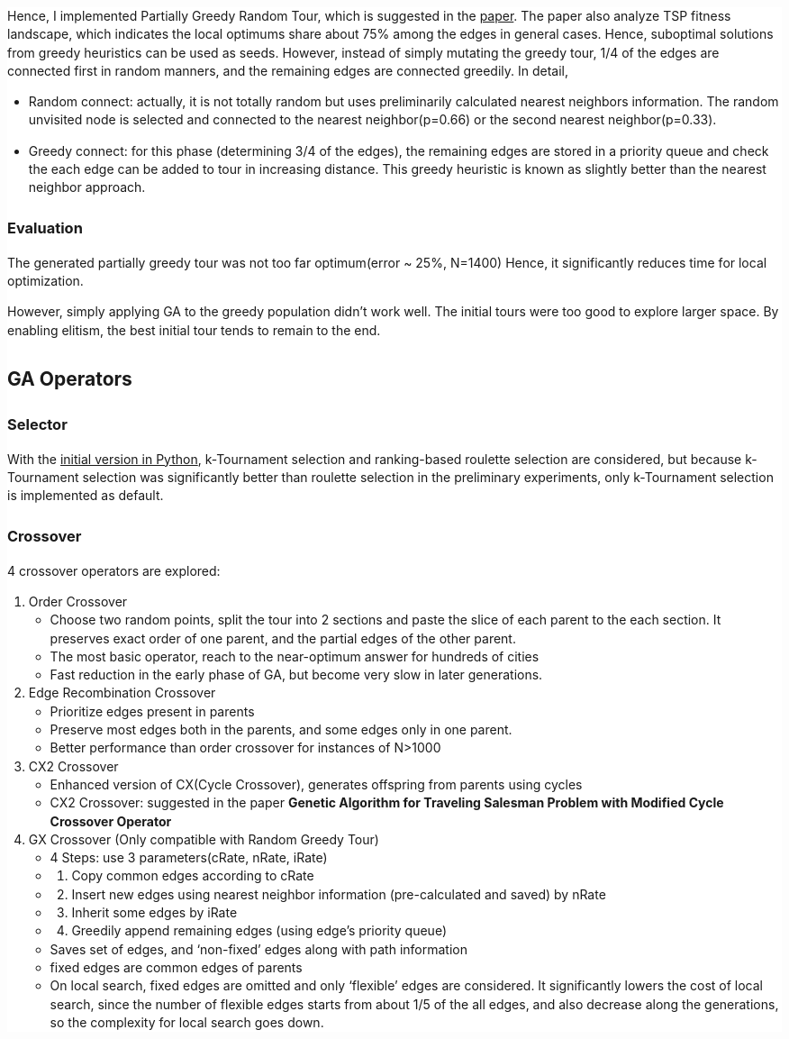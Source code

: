 Hence, I implemented Partially Greedy Random Tour, which is suggested in the [paper](<(https://wpmedia.wolfram.com/uploads/sites/13/2018/02/13-4-1.pdf)>). The paper also analyze TSP fitness landscape, which indicates the local optimums share about 75% among the edges in general cases. Hence, suboptimal solutions from greedy heuristics can be used as seeds.
However, instead of simply mutating the greedy tour, 1/4 of the edges are connected first in random manners, and the remaining edges are connected greedily. In detail,

-   Random connect: actually, it is not totally random but uses preliminarily calculated nearest neighbors information. The random unvisited node is selected and connected to the nearest neighbor(p=0.66) or the second nearest neighbor(p=0.33).

-   Greedy connect: for this phase (determining 3/4 of the edges), the remaining edges are stored in a priority queue and check the each edge can be added to tour in increasing distance. This greedy heuristic is known as slightly better than the nearest neighbor approach.

### Evaluation

The generated partially greedy tour was not too far optimum(error ~ 25%, N=1400) Hence, it significantly reduces time for local optimization.

However, simply applying GA to the greedy population didn’t work well. The initial tours were too good to explore larger space. By enabling elitism, the best initial tour tends to remain to the end.

## GA Operators

### Selector

With the [initial version in Python](https://github.com/greenmonn/tsp-solver), k-Tournament selection and ranking-based roulette selection are considered, but because k-Tournament selection was significantly better than roulette selection in the preliminary experiments, only k-Tournament selection is implemented as default.

### Crossover

4 crossover operators are explored:

1. Order Crossover
    - Choose two random points, split the tour into 2 sections and paste the slice of each parent to the each section. It preserves exact order of one parent, and the partial edges of the other parent.
    - The most basic operator, reach to the near-optimum answer for hundreds of cities
    - Fast reduction in the early phase of GA, but become very slow in later generations.
2. Edge Recombination Crossover
    - Prioritize edges present in parents
    - Preserve most edges both in the parents, and some edges only in one parent.
    - Better performance than order crossover for instances of N>1000
3. CX2 Crossover
    - Enhanced version of CX(Cycle Crossover), generates offspring from parents using cycles
    - CX2 Crossover: suggested in the paper **Genetic Algorithm for Traveling Salesman Problem with Modified Cycle Crossover Operator**
4. GX Crossover (Only compatible with Random Greedy Tour)
    - 4 Steps: use 3 parameters(cRate, nRate, iRate)
    -   1. Copy common edges according to cRate
    -   2. Insert new edges using nearest neighbor information (pre-calculated and saved) by nRate
    -   3. Inherit some edges by iRate
    -   4. Greedily append remaining edges (using edge’s priority queue)
    - Saves set of edges, and ‘non-fixed’ edges along with path information
    - fixed edges are common edges of parents
    - On local search, fixed edges are omitted and only ‘flexible’ edges are considered. It significantly lowers the cost of local search, since the number of flexible edges starts from about 1/5 of the all edges, and also decrease along the generations, so the complexity for local search goes down.
